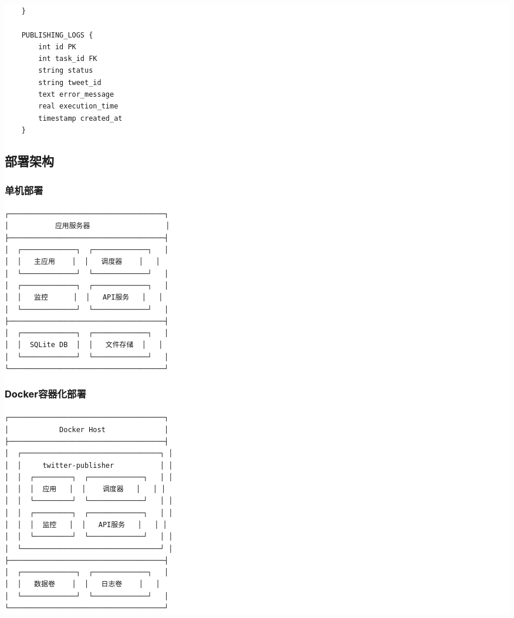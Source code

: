 ```mermaid
    }
    
    PUBLISHING_LOGS {
        int id PK
        int task_id FK
        string status
        string tweet_id
        text error_message
        real execution_time
        timestamp created_at
    }
```

## 部署架构

### 单机部署

```
┌─────────────────────────────────────┐
│           应用服务器                  │
├─────────────────────────────────────┤
│  ┌─────────────┐  ┌─────────────┐   │
│  │   主应用    │  │   调度器    │   │
│  └─────────────┘  └─────────────┘   │
│  ┌─────────────┐  ┌─────────────┐   │
│  │   监控      │  │   API服务   │   │
│  └─────────────┘  └─────────────┘   │
├─────────────────────────────────────┤
│  ┌─────────────┐  ┌─────────────┐   │
│  │  SQLite DB  │  │   文件存储  │   │
│  └─────────────┘  └─────────────┘   │
└─────────────────────────────────────┘
```

### Docker容器化部署

```
┌─────────────────────────────────────┐
│            Docker Host              │
├─────────────────────────────────────┤
│  ┌─────────────────────────────────┐ │
│  │     twitter-publisher           │ │
│  │  ┌─────────┐  ┌─────────────┐   │ │
│  │  │  应用   │  │    调度器   │   │ │
│  │  └─────────┘  └─────────────┘   │ │
│  │  ┌─────────┐  ┌─────────────┐   │ │
│  │  │  监控   │  │   API服务   │   │ │
│  │  └─────────┘  └─────────────┘   │ │
│  └─────────────────────────────────┘ │
├─────────────────────────────────────┤
│  ┌─────────────┐  ┌─────────────┐   │
│  │   数据卷    │  │   日志卷    │   │
│  └─────────────┘  └─────────────┘   │
└─────────────────────────────────────┘
```
